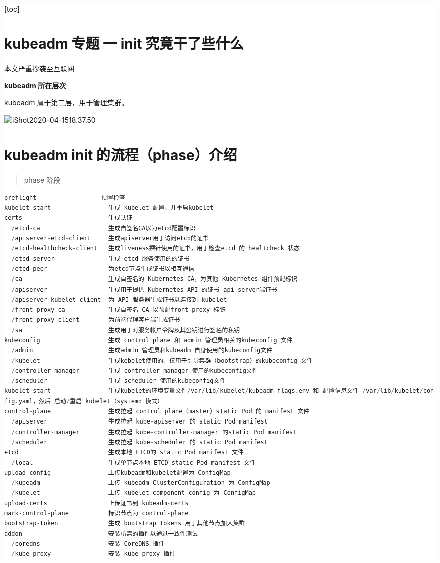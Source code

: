[toc]



# kubeadm 专题 一 init 究竟干了些什么

[本文严重抄袭至互联网](https://www.jianshu.com/p/1e65610dd223)



**kubeadm 所在层次**

kubeadm 属于第二层，用于管理集群。

![iShot2020-04-1518.37.50](https://gitee.com/pptfz/picgo-images/raw/master/img/iShot2020-04-1518.37.50.png)





# kubeadm init 的流程（phase）介绍

> phase 阶段

```python
preflight                  预置检查
kubelet-start                生成 kubelet 配置，并重启kubelet
certs                        生成认证
  /etcd-ca                   生成自签名CA以为etcd配置标识
  /apiserver-etcd-client     生成apiserver用于访问etcd的证书
  /etcd-healthcheck-client   生成liveness探针使用的证书，用于检查etcd 的 healtcheck 状态
  /etcd-server               生成 etcd 服务使用的的证书
  /etcd-peer                 为etcd节点生成证书以相互通信
  /ca                        生成自签名的 Kubernetes CA，为其他 Kubernetes 组件预配标识
  /apiserver                 生成用于提供 Kubernetes API 的证书 api server端证书
  /apiserver-kubelet-client  为 API 服务器生成证书以连接到 kubelet
  /front-proxy-ca            生成自签名 CA 以预配front proxy 标识
  /front-proxy-client        为前端代理客户端生成证书
  /sa                        生成用于对服务帐户令牌及其公钥进行签名的私钥
kubeconfig                   生成 control plane 和 admin 管理员相关的kubeconfig 文件
  /admin                     生成admin 管理员和kubeadm 自身使用的kubeconfig文件
  /kubelet                   生成kebelet使用的，仅用于引导集群（bootstrap）的kubeconfig 文件
  /controller-manager        生成 controller manager 使用的kubeconfig文件
  /scheduler                 生成 scheduler 使用的kubeconfig文件
kubelet-start                生成kubelet的环境变量文件/var/lib/kubelet/kubeadm-flags.env 和 配置信息文件 /var/lib/kubelet/config.yaml，然后 启动/重启 kubelet（systemd 模式）
control-plane                生成拉起 control plane（master）static Pod 的 manifest 文件
  /apiserver                 生成拉起 kube-apiserver 的 static Pod manifest
  /controller-manager        生成拉起 kube-controller-manager 的static Pod manifest
  /scheduler                 生成拉起 kube-scheduler 的 static Pod manifest
etcd                         生成本地 ETCD的 static Pod manifest 文件
  /local                     生成单节点本地 ETCD static Pod manifest 文件
upload-config                上传kubeadm和kubelet配置为 ConfigMap
  /kubeadm                   上传 kubeadm ClusterConfiguration 为 ConfigMap
  /kubelet                   上传 kubelet component config 为 ConfigMap
upload-certs                 上传证书到 kubeadm-certs
mark-control-plane           标识节点为 control-plane
bootstrap-token              生成 bootstrap tokens 用于其他节点加入集群
addon                        安装所需的插件以通过一致性测试
  /coredns                   安装 CoreDNS 插件
  /kube-proxy                安装 kube-proxy 插件
```

